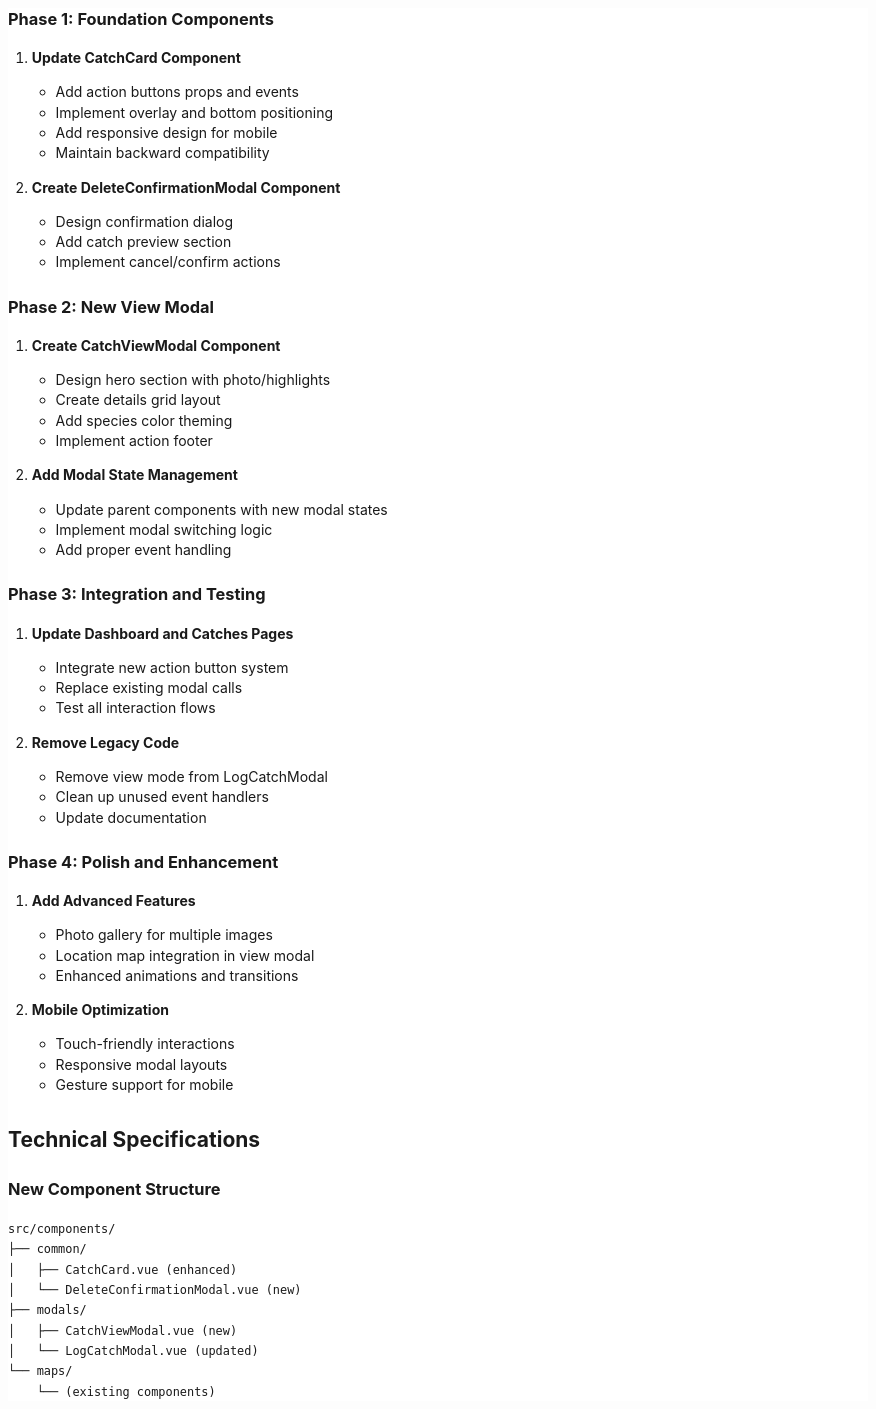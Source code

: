 ### Phase 1: Foundation Components
1. **Update CatchCard Component**
   - Add action buttons props and events
   - Implement overlay and bottom positioning
   - Add responsive design for mobile
   - Maintain backward compatibility

2. **Create DeleteConfirmationModal Component**
   - Design confirmation dialog
   - Add catch preview section
   - Implement cancel/confirm actions

### Phase 2: New View Modal
1. **Create CatchViewModal Component**
   - Design hero section with photo/highlights
   - Create details grid layout
   - Add species color theming
   - Implement action footer

2. **Add Modal State Management**
   - Update parent components with new modal states
   - Implement modal switching logic
   - Add proper event handling

### Phase 3: Integration and Testing
1. **Update Dashboard and Catches Pages**
   - Integrate new action button system
   - Replace existing modal calls
   - Test all interaction flows

2. **Remove Legacy Code**
   - Remove view mode from LogCatchModal
   - Clean up unused event handlers
   - Update documentation

### Phase 4: Polish and Enhancement
1. **Add Advanced Features**
   - Photo gallery for multiple images
   - Location map integration in view modal
   - Enhanced animations and transitions

2. **Mobile Optimization**
   - Touch-friendly interactions
   - Responsive modal layouts
   - Gesture support for mobile

## Technical Specifications

### New Component Structure
```
src/components/
├── common/
│   ├── CatchCard.vue (enhanced)
│   └── DeleteConfirmationModal.vue (new)
├── modals/
│   ├── CatchViewModal.vue (new)
│   └── LogCatchModal.vue (updated)
└── maps/
    └── (existing components)
```
